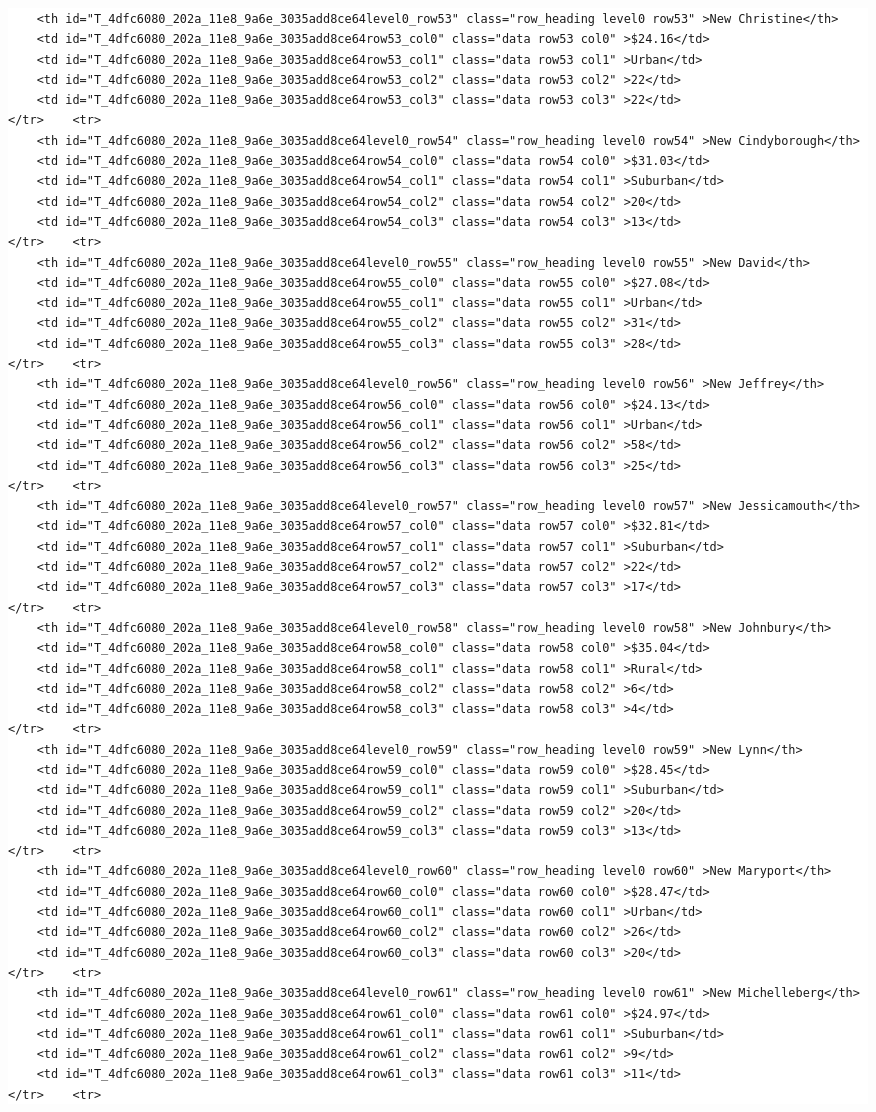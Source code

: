         <th id="T_4dfc6080_202a_11e8_9a6e_3035add8ce64level0_row53" class="row_heading level0 row53" >New Christine</th> 
        <td id="T_4dfc6080_202a_11e8_9a6e_3035add8ce64row53_col0" class="data row53 col0" >$24.16</td> 
        <td id="T_4dfc6080_202a_11e8_9a6e_3035add8ce64row53_col1" class="data row53 col1" >Urban</td> 
        <td id="T_4dfc6080_202a_11e8_9a6e_3035add8ce64row53_col2" class="data row53 col2" >22</td> 
        <td id="T_4dfc6080_202a_11e8_9a6e_3035add8ce64row53_col3" class="data row53 col3" >22</td> 
    </tr>    <tr> 
        <th id="T_4dfc6080_202a_11e8_9a6e_3035add8ce64level0_row54" class="row_heading level0 row54" >New Cindyborough</th> 
        <td id="T_4dfc6080_202a_11e8_9a6e_3035add8ce64row54_col0" class="data row54 col0" >$31.03</td> 
        <td id="T_4dfc6080_202a_11e8_9a6e_3035add8ce64row54_col1" class="data row54 col1" >Suburban</td> 
        <td id="T_4dfc6080_202a_11e8_9a6e_3035add8ce64row54_col2" class="data row54 col2" >20</td> 
        <td id="T_4dfc6080_202a_11e8_9a6e_3035add8ce64row54_col3" class="data row54 col3" >13</td> 
    </tr>    <tr> 
        <th id="T_4dfc6080_202a_11e8_9a6e_3035add8ce64level0_row55" class="row_heading level0 row55" >New David</th> 
        <td id="T_4dfc6080_202a_11e8_9a6e_3035add8ce64row55_col0" class="data row55 col0" >$27.08</td> 
        <td id="T_4dfc6080_202a_11e8_9a6e_3035add8ce64row55_col1" class="data row55 col1" >Urban</td> 
        <td id="T_4dfc6080_202a_11e8_9a6e_3035add8ce64row55_col2" class="data row55 col2" >31</td> 
        <td id="T_4dfc6080_202a_11e8_9a6e_3035add8ce64row55_col3" class="data row55 col3" >28</td> 
    </tr>    <tr> 
        <th id="T_4dfc6080_202a_11e8_9a6e_3035add8ce64level0_row56" class="row_heading level0 row56" >New Jeffrey</th> 
        <td id="T_4dfc6080_202a_11e8_9a6e_3035add8ce64row56_col0" class="data row56 col0" >$24.13</td> 
        <td id="T_4dfc6080_202a_11e8_9a6e_3035add8ce64row56_col1" class="data row56 col1" >Urban</td> 
        <td id="T_4dfc6080_202a_11e8_9a6e_3035add8ce64row56_col2" class="data row56 col2" >58</td> 
        <td id="T_4dfc6080_202a_11e8_9a6e_3035add8ce64row56_col3" class="data row56 col3" >25</td> 
    </tr>    <tr> 
        <th id="T_4dfc6080_202a_11e8_9a6e_3035add8ce64level0_row57" class="row_heading level0 row57" >New Jessicamouth</th> 
        <td id="T_4dfc6080_202a_11e8_9a6e_3035add8ce64row57_col0" class="data row57 col0" >$32.81</td> 
        <td id="T_4dfc6080_202a_11e8_9a6e_3035add8ce64row57_col1" class="data row57 col1" >Suburban</td> 
        <td id="T_4dfc6080_202a_11e8_9a6e_3035add8ce64row57_col2" class="data row57 col2" >22</td> 
        <td id="T_4dfc6080_202a_11e8_9a6e_3035add8ce64row57_col3" class="data row57 col3" >17</td> 
    </tr>    <tr> 
        <th id="T_4dfc6080_202a_11e8_9a6e_3035add8ce64level0_row58" class="row_heading level0 row58" >New Johnbury</th> 
        <td id="T_4dfc6080_202a_11e8_9a6e_3035add8ce64row58_col0" class="data row58 col0" >$35.04</td> 
        <td id="T_4dfc6080_202a_11e8_9a6e_3035add8ce64row58_col1" class="data row58 col1" >Rural</td> 
        <td id="T_4dfc6080_202a_11e8_9a6e_3035add8ce64row58_col2" class="data row58 col2" >6</td> 
        <td id="T_4dfc6080_202a_11e8_9a6e_3035add8ce64row58_col3" class="data row58 col3" >4</td> 
    </tr>    <tr> 
        <th id="T_4dfc6080_202a_11e8_9a6e_3035add8ce64level0_row59" class="row_heading level0 row59" >New Lynn</th> 
        <td id="T_4dfc6080_202a_11e8_9a6e_3035add8ce64row59_col0" class="data row59 col0" >$28.45</td> 
        <td id="T_4dfc6080_202a_11e8_9a6e_3035add8ce64row59_col1" class="data row59 col1" >Suburban</td> 
        <td id="T_4dfc6080_202a_11e8_9a6e_3035add8ce64row59_col2" class="data row59 col2" >20</td> 
        <td id="T_4dfc6080_202a_11e8_9a6e_3035add8ce64row59_col3" class="data row59 col3" >13</td> 
    </tr>    <tr> 
        <th id="T_4dfc6080_202a_11e8_9a6e_3035add8ce64level0_row60" class="row_heading level0 row60" >New Maryport</th> 
        <td id="T_4dfc6080_202a_11e8_9a6e_3035add8ce64row60_col0" class="data row60 col0" >$28.47</td> 
        <td id="T_4dfc6080_202a_11e8_9a6e_3035add8ce64row60_col1" class="data row60 col1" >Urban</td> 
        <td id="T_4dfc6080_202a_11e8_9a6e_3035add8ce64row60_col2" class="data row60 col2" >26</td> 
        <td id="T_4dfc6080_202a_11e8_9a6e_3035add8ce64row60_col3" class="data row60 col3" >20</td> 
    </tr>    <tr> 
        <th id="T_4dfc6080_202a_11e8_9a6e_3035add8ce64level0_row61" class="row_heading level0 row61" >New Michelleberg</th> 
        <td id="T_4dfc6080_202a_11e8_9a6e_3035add8ce64row61_col0" class="data row61 col0" >$24.97</td> 
        <td id="T_4dfc6080_202a_11e8_9a6e_3035add8ce64row61_col1" class="data row61 col1" >Suburban</td> 
        <td id="T_4dfc6080_202a_11e8_9a6e_3035add8ce64row61_col2" class="data row61 col2" >9</td> 
        <td id="T_4dfc6080_202a_11e8_9a6e_3035add8ce64row61_col3" class="data row61 col3" >11</td> 
    </tr>    <tr> 